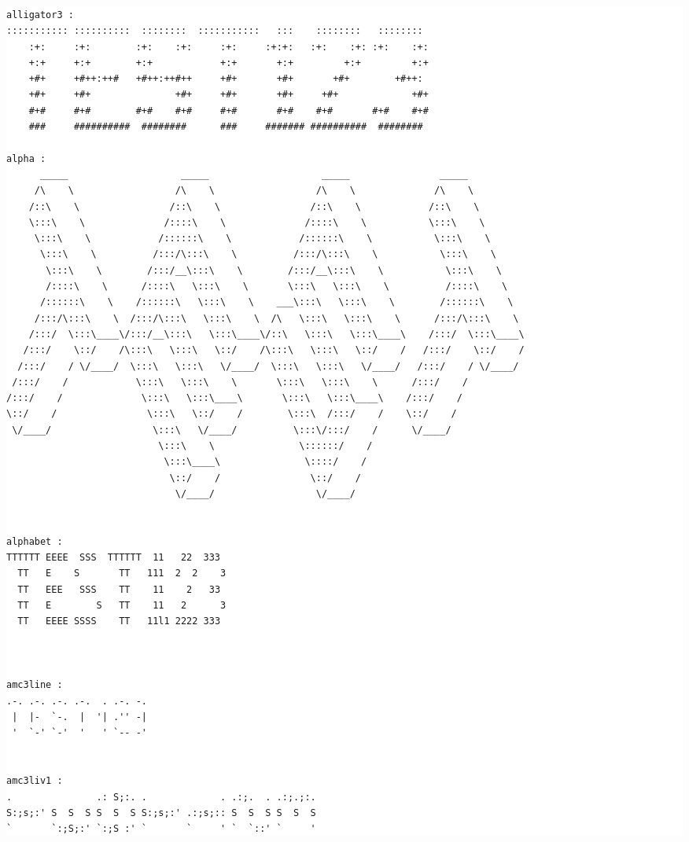    alligator3 : 
    ::::::::::: ::::::::::  ::::::::  :::::::::::   :::    ::::::::   ::::::::  
        :+:     :+:        :+:    :+:     :+:     :+:+:   :+:    :+: :+:    :+: 
        +:+     +:+        +:+            +:+       +:+         +:+         +:+ 
        +#+     +#++:++#   +#++:++#++     +#+       +#+       +#+        +#++:  
        +#+     +#+               +#+     +#+       +#+     +#+             +#+ 
        #+#     #+#        #+#    #+#     #+#       #+#    #+#       #+#    #+# 
        ###     ##########  ########      ###     ####### ##########  ########  
    
    alpha : 
          _____                    _____                    _____                _____          
         /\    \                  /\    \                  /\    \              /\    \         
        /::\    \                /::\    \                /::\    \            /::\    \        
        \:::\    \              /::::\    \              /::::\    \           \:::\    \       
         \:::\    \            /::::::\    \            /::::::\    \           \:::\    \      
          \:::\    \          /:::/\:::\    \          /:::/\:::\    \           \:::\    \     
           \:::\    \        /:::/__\:::\    \        /:::/__\:::\    \           \:::\    \    
           /::::\    \      /::::\   \:::\    \       \:::\   \:::\    \          /::::\    \   
          /::::::\    \    /::::::\   \:::\    \    ___\:::\   \:::\    \        /::::::\    \  
         /:::/\:::\    \  /:::/\:::\   \:::\    \  /\   \:::\   \:::\    \      /:::/\:::\    \ 
        /:::/  \:::\____\/:::/__\:::\   \:::\____\/::\   \:::\   \:::\____\    /:::/  \:::\____\
       /:::/    \::/    /\:::\   \:::\   \::/    /\:::\   \:::\   \::/    /   /:::/    \::/    /
      /:::/    / \/____/  \:::\   \:::\   \/____/  \:::\   \:::\   \/____/   /:::/    / \/____/ 
     /:::/    /            \:::\   \:::\    \       \:::\   \:::\    \      /:::/    /          
    /:::/    /              \:::\   \:::\____\       \:::\   \:::\____\    /:::/    /           
    \::/    /                \:::\   \::/    /        \:::\  /:::/    /    \::/    /            
     \/____/                  \:::\   \/____/          \:::\/:::/    /      \/____/             
                               \:::\    \               \::::::/    /                           
                                \:::\____\               \::::/    /                            
                                 \::/    /                \::/    /                             
                                  \/____/                  \/____/                              
                                                                                                
    
    alphabet : 
    TTTTTT EEEE  SSS  TTTTTT  11   22  333  
      TT   E    S       TT   111  2  2    3 
      TT   EEE   SSS    TT    11    2   33  
      TT   E        S   TT    11   2      3 
      TT   EEEE SSSS    TT   11l1 2222 333  
                                            
                                            
    
    amc3line : 
    .-. .-. .-. .-.  . .-. -. 
     |  |-  `-.  |  '| .'' -| 
     '  `-' `-'  '   ' `-- -' 
                              
    
    amc3liv1 : 
    .               .: S;:. .             . .:;.  . .:;.;:. 
    S:;s;:' S  S  S S  S  S S:;s;:' .:;s;:: S  S  S S  S  S 
    `       `:;S;:' `:;S :' `       `     ' `  `::' `     ' 
                                                            